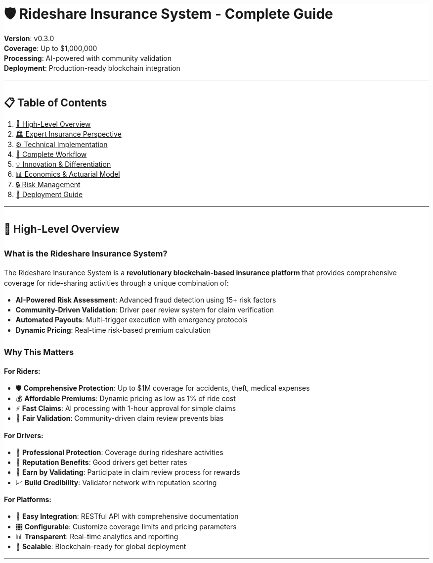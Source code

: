 # 🛡️ Rideshare Insurance System - Complete Guide

**Version**: v0.3.0  
**Coverage**: Up to $1,000,000  
**Processing**: AI-powered with community validation  
**Deployment**: Production-ready blockchain integration  

---

## 📋 Table of Contents

1. [🌟 High-Level Overview](#-high-level-overview)
2. [🏛️ Expert Insurance Perspective](#️-expert-insurance-perspective)
3. [⚙️ Technical Implementation](#️-technical-implementation)
4. [🔄 Complete Workflow](#-complete-workflow)
5. [💡 Innovation & Differentiation](#-innovation--differentiation)
6. [📊 Economics & Actuarial Model](#-economics--actuarial-model)
7. [🔒 Risk Management](#-risk-management)
8. [🚀 Deployment Guide](#-deployment-guide)

---

## 🌟 High-Level Overview

### What is the Rideshare Insurance System?

The Rideshare Insurance System is a **revolutionary blockchain-based insurance platform** that provides comprehensive coverage for ride-sharing activities through a unique combination of:

- **AI-Powered Risk Assessment**: Advanced fraud detection using 15+ risk factors
- **Community-Driven Validation**: Driver peer review system for claim verification
- **Automated Payouts**: Multi-trigger execution with emergency protocols
- **Dynamic Pricing**: Real-time risk-based premium calculation

### Why This Matters

**For Riders:**
- 🛡️ **Comprehensive Protection**: Up to $1M coverage for accidents, theft, medical expenses
- 💰 **Affordable Premiums**: Dynamic pricing as low as 1% of ride cost
- ⚡ **Fast Claims**: AI processing with 1-hour approval for simple claims
- 🤝 **Fair Validation**: Community-driven claim review prevents bias

**For Drivers:**
- 💼 **Professional Protection**: Coverage during rideshare activities
- 🎯 **Reputation Benefits**: Good drivers get better rates
- 💸 **Earn by Validating**: Participate in claim review process for rewards
- 📈 **Build Credibility**: Validator network with reputation scoring

**For Platforms:**
- 🔌 **Easy Integration**: RESTful API with comprehensive documentation
- 🎛️ **Configurable**: Customize coverage limits and pricing parameters
- 📊 **Transparent**: Real-time analytics and reporting
- 🔄 **Scalable**: Blockchain-ready for global deployment

---